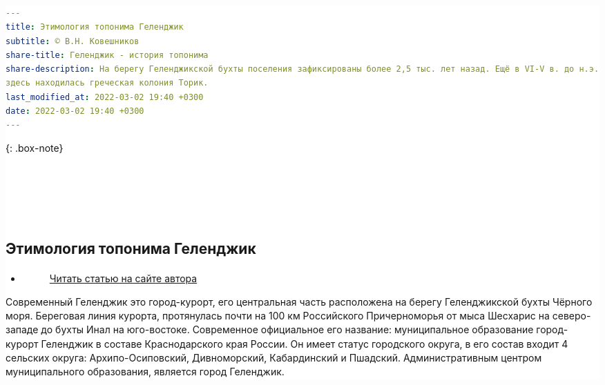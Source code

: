 ```yaml
---
title: Этимология топонима Геленджик
subtitle: © В.Н. Ковешников
share-title: Геленджик - история топонима
share-description: На берегу Геленджикской бухты поселения зафиксированы более 2,5 тыс. лет назад. Ещё в VI-V в. до н.э. здесь находилась греческая колония Торик.
last_modified_at: 2022-03-02 19:40 +0300
date: 2022-03-02 19:40 +0300
---
```

{: .box-note}
## <br><br><br>Этимология топонима Геленджик

<ul class="pagination blog-pager"><li class="page-item previous"><figure><a class="page-link" href="{{ page.url | absolute_url | strip_index | replace:'/amp/','/' }}" data-toggle="tooltip" data-placement="top" title="Перейти на основную версию сайта">Читать статью на сайте автора</a></figure></li></ul>

Современный Геленджик это город-курорт, его центральная часть расположена на берегу Геленджикской бухты Чёрного моря. Береговая линия курорта, протянулась почти на 100 км Российского Причерноморья от мыса Шесхарис на северо-западе до бухты Инал на юго-востоке. Современное официальное его название: муниципальное образование город-курорт Геленджик в составе Краснодарского края России. Он имеет статус городского округа, в его состав входит 4 сельских округа: Архипо-Осиповский, Дивноморский, Кабардинский и Пшадский. Административным центром муниципального образования, является город Геленджик.
